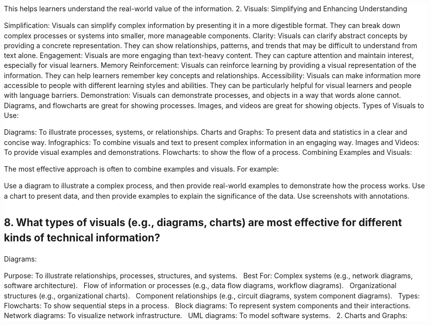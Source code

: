 This helps learners understand the real-world value of the information.
2. Visuals: Simplifying and Enhancing Understanding

Simplification:
Visuals can simplify complex information by presenting it in a more digestible format.
They can break down complex processes or systems into smaller, more manageable components.
Clarity:
Visuals can clarify abstract concepts by providing a concrete representation.
They can show relationships, patterns, and trends that may be difficult to understand from text alone.
Engagement:
Visuals are more engaging than text-heavy content.
They can capture attention and maintain interest, especially for visual learners.
Memory Reinforcement:
Visuals can reinforce learning by providing a visual representation of the information.
They can help learners remember key concepts and relationships.
Accessibility:
Visuals can make information more accessible to people with different learning styles and abilities.
They can be particularly helpful for visual learners and people with language barriers.
Demonstration:
Visuals can demonstrate processes, and objects in a way that words alone cannot.
Diagrams, and flowcharts are great for showing processes.
Images, and videos are great for showing objects.
Types of Visuals to Use:

Diagrams: To illustrate processes, systems, or relationships.
Charts and Graphs: To present data and statistics in a clear and concise way.
Infographics: To combine visuals and text to present complex information in an engaging way.
Images and Videos: To provide visual examples and demonstrations.
Flowcharts: to show the flow of a process.
Combining Examples and Visuals:

The most effective approach is often to combine examples and visuals. For example:

Use a diagram to illustrate a complex process, and then provide real-world examples to demonstrate how the process works.
Use a chart to present data, and then provide examples to explain the significance of the data.
Use screenshots with annotations.
## 8. What types of visuals (e.g., diagrams, charts) are most effective for different kinds of technical information?

Diagrams:

Purpose: To illustrate relationships, processes, structures, and systems.   
Best For:
Complex systems (e.g., network diagrams, software architecture).   
Flow of information or processes (e.g., data flow diagrams, workflow diagrams).   
Organizational structures (e.g., organizational charts).   
Component relationships (e.g., circuit diagrams, system component diagrams).   
Types:
Flowcharts: To show sequential steps in a process.   
Block diagrams: To represent system components and their interactions.   
Network diagrams: To visualize network infrastructure.   
UML diagrams: To model software systems.   
2. Charts and Graphs:
